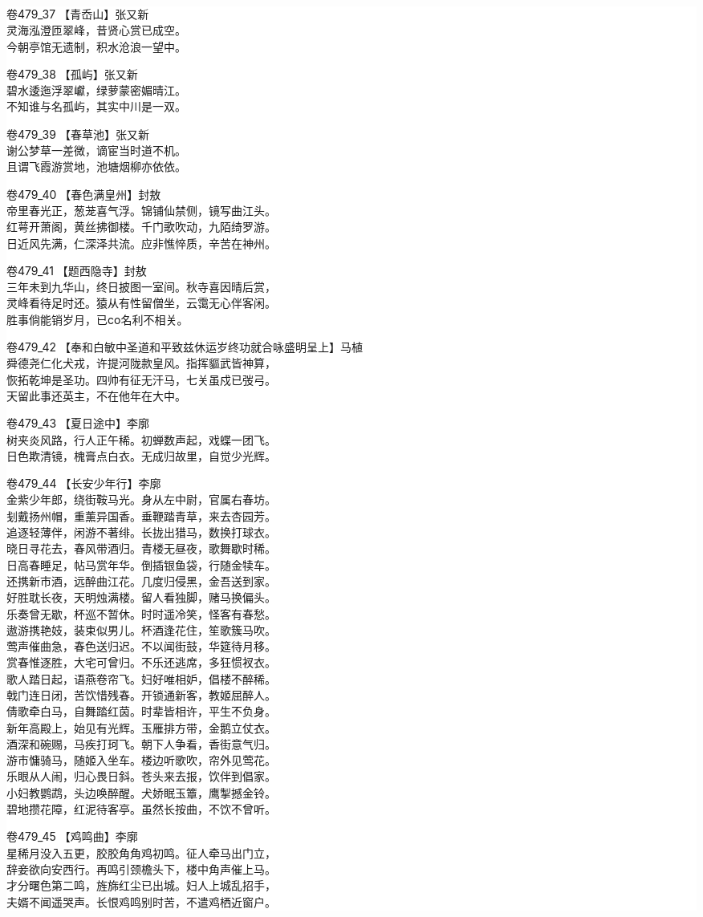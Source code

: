 卷479_37  【青岙山】张又新  
灵海泓澄匝翠峰，昔贤心赏已成空。  
今朝亭馆无遗制，积水沧浪一望中。  
  
卷479_38  【孤屿】张又新  
碧水逶迤浮翠巘，绿萝蒙密媚晴江。  
不知谁与名孤屿，其实中川是一双。  
  
卷479_39  【春草池】张又新  
谢公梦草一差微，谪宦当时道不机。  
且谓飞霞游赏地，池塘烟柳亦依依。  
  
卷479_40  【春色满皇州】封敖  
帝里春光正，葱茏喜气浮。锦铺仙禁侧，镜写曲江头。  
红萼开萧阁，黄丝拂御楼。千门歌吹动，九陌绮罗游。  
日近风先满，仁深泽共流。应非憔悴质，辛苦在神州。  
  
卷479_41  【题西隐寺】封敖  
三年未到九华山，终日披图一室间。秋寺喜因晴后赏，  
灵峰看待足时还。猿从有性留僧坐，云霭无心伴客闲。  
胜事倘能销岁月，已co名利不相关。  
  
卷479_42  【奉和白敏中圣道和平致兹休运岁终功就合咏盛明呈上】马植  
舜德尧仁化犬戎，许提河陇款皇风。指挥貙武皆神算，  
恢拓乾坤是圣功。四帅有征无汗马，七关虽戍已弢弓。  
天留此事还英主，不在他年在大中。  
  
卷479_43  【夏日途中】李廓  
树夹炎风路，行人正午稀。初蝉数声起，戏蝶一团飞。  
日色欺清镜，槐膏点白衣。无成归故里，自觉少光辉。  
  
卷479_44  【长安少年行】李廓  
金紫少年郎，绕街鞍马光。身从左中尉，官属右春坊。  
刬戴扬州帽，重薰异国香。垂鞭踏青草，来去杏园芳。  
追逐轻薄伴，闲游不著绯。长拢出猎马，数换打球衣。  
晓日寻花去，春风带酒归。青楼无昼夜，歌舞歇时稀。  
日高春睡足，帖马赏年华。倒插银鱼袋，行随金犊车。  
还携新市酒，远醉曲江花。几度归侵黑，金吾送到家。  
好胜耽长夜，天明烛满楼。留人看独脚，赌马换偏头。  
乐奏曾无歇，杯巡不暂休。时时遥冷笑，怪客有春愁。  
遨游携艳妓，装束似男儿。杯酒逢花住，笙歌簇马吹。  
莺声催曲急，春色送归迟。不以闻街鼓，华筵待月移。  
赏春惟逐胜，大宅可曾归。不乐还逃席，多狂惯衩衣。  
歌人踏日起，语燕卷帘飞。妇好唯相妒，倡楼不醉稀。  
戟门连日闭，苦饮惜残春。开锁通新客，教姬屈醉人。  
倩歌牵白马，自舞踏红茵。时辈皆相许，平生不负身。  
新年高殿上，始见有光辉。玉雁排方带，金鹅立仗衣。  
酒深和碗赐，马疾打珂飞。朝下人争看，香街意气归。  
游市慵骑马，随姬入坐车。楼边听歌吹，帘外见莺花。  
乐眼从人闹，归心畏日斜。苍头来去报，饮伴到倡家。  
小妇教鹦鹉，头边唤醉醒。犬娇眠玉簟，鹰掣撼金铃。  
碧地攒花障，红泥待客亭。虽然长按曲，不饮不曾听。  
  
卷479_45  【鸡鸣曲】李廓  
星稀月没入五更，胶胶角角鸡初鸣。征人牵马出门立，  
辞妾欲向安西行。再鸣引颈檐头下，楼中角声催上马。  
才分曙色第二鸣，旌旆红尘已出城。妇人上城乱招手，  
夫婿不闻遥哭声。长恨鸡鸣别时苦，不遣鸡栖近窗户。  
  